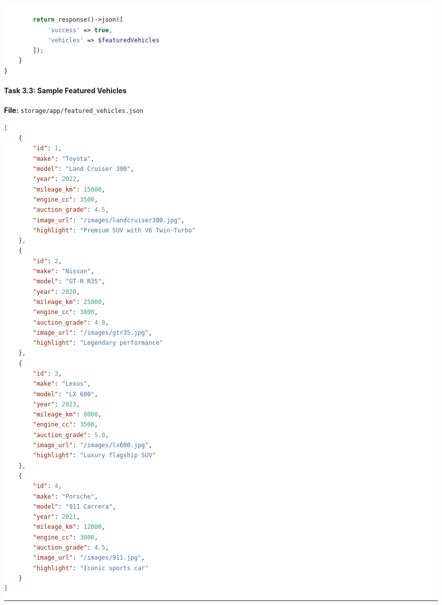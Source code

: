 ```php

        return response()->json([
            'success' => true,
            'vehicles' => $featuredVehicles
        ]);
    }
}
```

#### Task 3.3: Sample Featured Vehicles
**File:** `storage/app/featured_vehicles.json`

```json
[
    {
        "id": 1,
        "make": "Toyota",
        "model": "Land Cruiser 300",
        "year": 2022,
        "mileage_km": 15000,
        "engine_cc": 3500,
        "auction_grade": 4.5,
        "image_url": "/images/landcruiser300.jpg",
        "highlight": "Premium SUV with V6 Twin-Turbo"
    },
    {
        "id": 2,
        "make": "Nissan",
        "model": "GT-R R35",
        "year": 2020,
        "mileage_km": 25000,
        "engine_cc": 3800,
        "auction_grade": 4.0,
        "image_url": "/images/gtr35.jpg",
        "highlight": "Legendary performance"
    },
    {
        "id": 3,
        "make": "Lexus",
        "model": "LX 600",
        "year": 2023,
        "mileage_km": 8000,
        "engine_cc": 3500,
        "auction_grade": 5.0,
        "image_url": "/images/lx600.jpg",
        "highlight": "Luxury flagship SUV"
    },
    {
        "id": 4,
        "make": "Porsche",
        "model": "911 Carrera",
        "year": 2021,
        "mileage_km": 12000,
        "engine_cc": 3000,
        "auction_grade": 4.5,
        "image_url": "/images/911.jpg",
        "highlight": "Iconic sports car"
    }
]
```

---